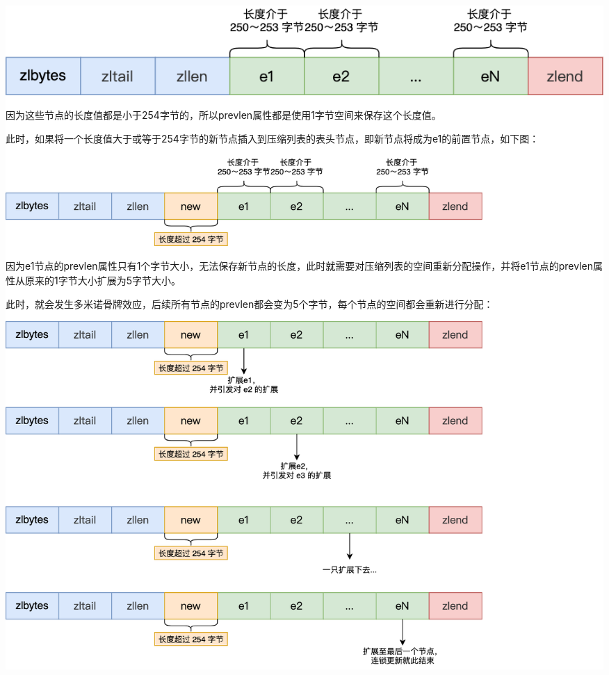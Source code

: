 ![img](.\images\462c6a65531667f2bcf420953b0aded9.png) 

因为这些节点的长度值都是小于254字节的，所以prevlen属性都是使用1字节空间来保存这个长度值。

此时，如果将一个长度值大于或等于254字节的新节点插入到压缩列表的表头节点，即新节点将成为e1的前置节点，如下图：

<img src=".\images\d1a6deff4672580609c99a5b06bf3429.png" alt="img" style="zoom:67%;" />

因为e1节点的prevlen属性只有1个字节大小，无法保存新节点的长度，此时就需要对压缩列表的空间重新分配操作，并将e1节点的prevlen属性从原来的1字节大小扩展为5字节大小。

此时，就会发生多米诺骨牌效应，后续所有节点的prevlen都会变为5个字节，每个节点的空间都会重新进行分配：

<img src=".\images\1f0e5ae7ab749078cadda5ba0ed98eac.png" alt="img" style="zoom:67%;" />
